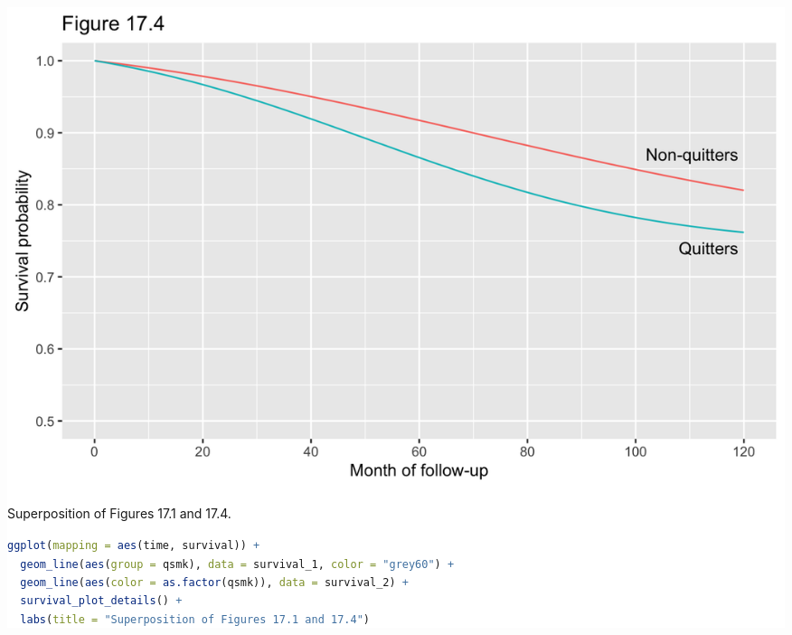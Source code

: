 <img src="17_files/figure-html/unnamed-chunk-19-1.png" width="100%" />

Superposition of Figures 17.1 and 17.4.


```r
ggplot(mapping = aes(time, survival)) +
  geom_line(aes(group = qsmk), data = survival_1, color = "grey60") +
  geom_line(aes(color = as.factor(qsmk)), data = survival_2) +
  survival_plot_details() + 
  labs(title = "Superposition of Figures 17.1 and 17.4")
```

